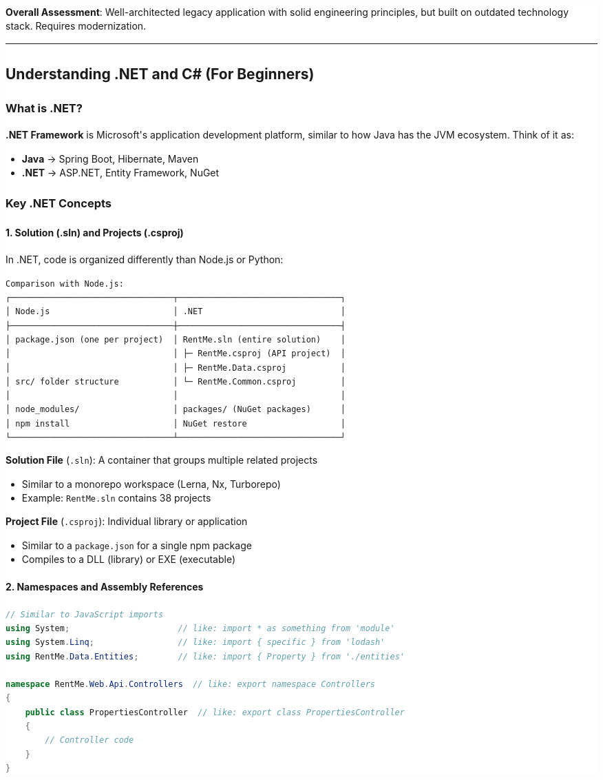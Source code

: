 **Overall Assessment**: Well-architected legacy application with solid engineering principles, but built on outdated technology stack. Requires modernization.

---

## Understanding .NET and C# (For Beginners)

### What is .NET?

**.NET Framework** is Microsoft's application development platform, similar to how Java has the JVM ecosystem. Think of it as:

- **Java** → Spring Boot, Hibernate, Maven
- **.NET** → ASP.NET, Entity Framework, NuGet

### Key .NET Concepts

#### 1. **Solution (.sln) and Projects (.csproj)**

In .NET, code is organized differently than Node.js or Python:

```
Comparison with Node.js:
┌─────────────────────────────────┬─────────────────────────────────┐
│ Node.js                         │ .NET                            │
├─────────────────────────────────┼─────────────────────────────────┤
│ package.json (one per project)  │ RentMe.sln (entire solution)    │
│                                 │ ├─ RentMe.csproj (API project)  │
│                                 │ ├─ RentMe.Data.csproj           │
│ src/ folder structure           │ └─ RentMe.Common.csproj         │
│                                 │                                 │
│ node_modules/                   │ packages/ (NuGet packages)      │
│ npm install                     │ NuGet restore                   │
└─────────────────────────────────┴─────────────────────────────────┘
```

**Solution File** (`.sln`): A container that groups multiple related projects
- Similar to a monorepo workspace (Lerna, Nx, Turborepo)
- Example: `RentMe.sln` contains 38 projects

**Project File** (`.csproj`): Individual library or application
- Similar to a `package.json` for a single npm package
- Compiles to a DLL (library) or EXE (executable)

#### 2. **Namespaces and Assembly References**

```csharp
// Similar to JavaScript imports
using System;                      // like: import * as something from 'module'
using System.Linq;                 // like: import { specific } from 'lodash'
using RentMe.Data.Entities;        // like: import { Property } from './entities'

namespace RentMe.Web.Api.Controllers  // like: export namespace Controllers
{
    public class PropertiesController  // like: export class PropertiesController
    {
        // Controller code
    }
}
```
